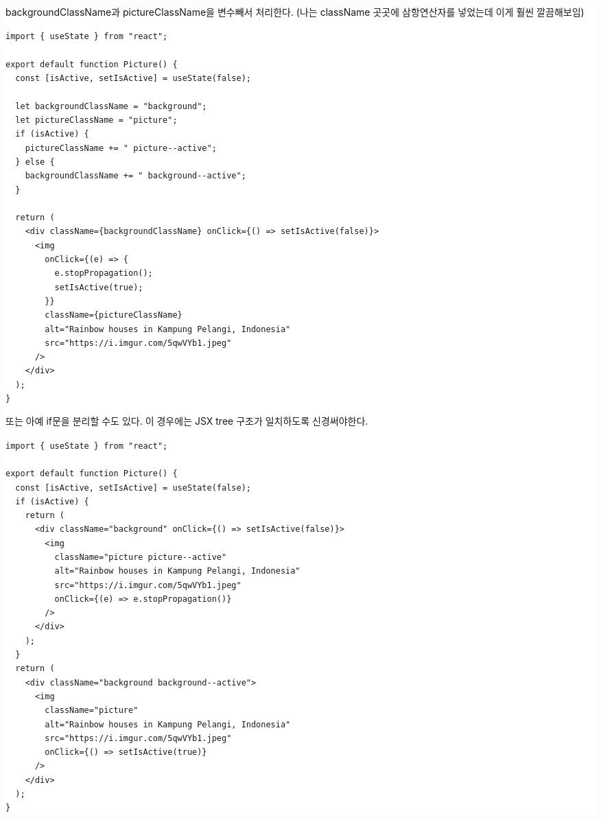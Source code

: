 backgroundClassName과 pictureClassName을 변수빼서 처리한다.
(나는 className 곳곳에 삼항연산자를 넣었는데 이게 훨씬 깔끔해보임)

```typescriptreact
import { useState } from "react";

export default function Picture() {
  const [isActive, setIsActive] = useState(false);

  let backgroundClassName = "background";
  let pictureClassName = "picture";
  if (isActive) {
    pictureClassName += " picture--active";
  } else {
    backgroundClassName += " background--active";
  }

  return (
    <div className={backgroundClassName} onClick={() => setIsActive(false)}>
      <img
        onClick={(e) => {
          e.stopPropagation();
          setIsActive(true);
        }}
        className={pictureClassName}
        alt="Rainbow houses in Kampung Pelangi, Indonesia"
        src="https://i.imgur.com/5qwVYb1.jpeg"
      />
    </div>
  );
}
```

또는 아예 if문을 분리할 수도 있다. 이 경우에는 JSX tree 구조가 일치하도록 신경써야한다.

```typescriptreact
import { useState } from "react";

export default function Picture() {
  const [isActive, setIsActive] = useState(false);
  if (isActive) {
    return (
      <div className="background" onClick={() => setIsActive(false)}>
        <img
          className="picture picture--active"
          alt="Rainbow houses in Kampung Pelangi, Indonesia"
          src="https://i.imgur.com/5qwVYb1.jpeg"
          onClick={(e) => e.stopPropagation()}
        />
      </div>
    );
  }
  return (
    <div className="background background--active">
      <img
        className="picture"
        alt="Rainbow houses in Kampung Pelangi, Indonesia"
        src="https://i.imgur.com/5qwVYb1.jpeg"
        onClick={() => setIsActive(true)}
      />
    </div>
  );
}
```
